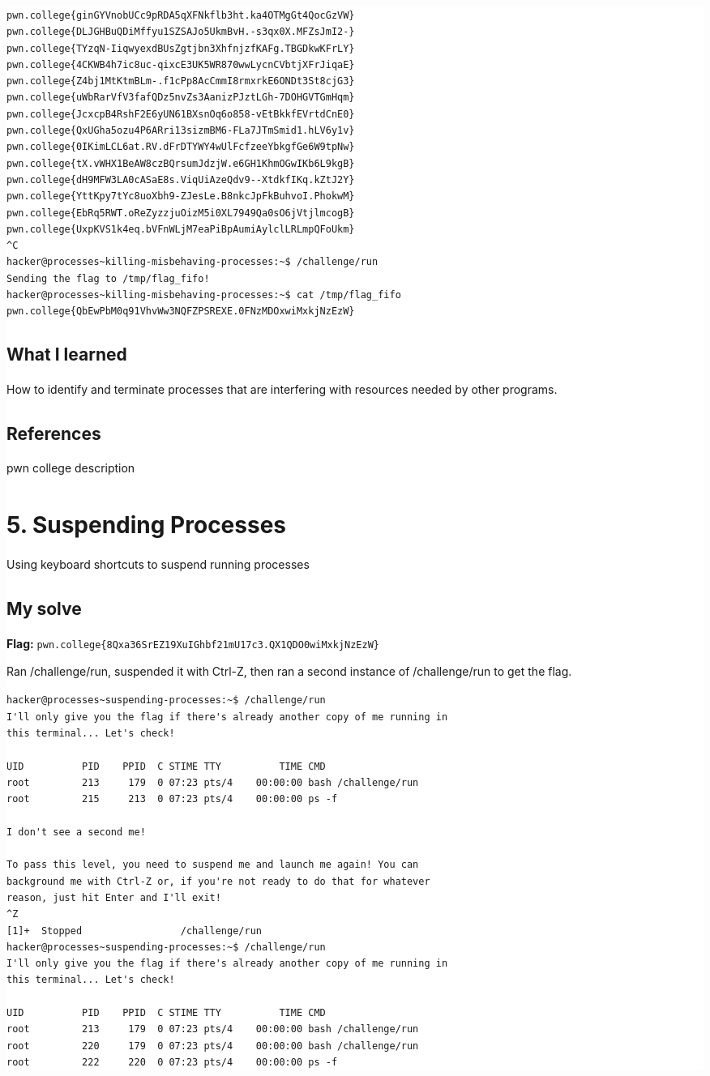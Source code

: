 ```
pwn.college{ginGYVnobUCc9pRDA5qXFNkflb3ht.ka4OTMgGt4QocGzVW}
pwn.college{DLJGHBuQDiMffyu1SZSAJo5UkmBvH.-s3qx0X.MFZsJmI2-}
pwn.college{TYzqN-IiqwyexdBUsZgtjbn3XhfnjzfKAFg.TBGDkwKFrLY}
pwn.college{4CKWB4h7ic8uc-qixcE3UK5WR870wwLycnCVbtjXFrJiqaE}
pwn.college{Z4bj1MtKtmBLm-.f1cPp8AcCmmI8rmxrkE6ONDt3St8cjG3}
pwn.college{uWbRarVfV3fafQDz5nvZs3AanizPJztLGh-7DOHGVTGmHqm}
pwn.college{JcxcpB4RshF2E6yUN61BXsnOq6o858-vEtBkkfEVrtdCnE0}
pwn.college{QxUGha5ozu4P6ARri13sizmBM6-FLa7JTmSmid1.hLV6y1v}
pwn.college{0IKimLCL6at.RV.dFrDTYWY4wUlFcfzeeYbkgfGe6W9tpNw}
pwn.college{tX.vWHX1BeAW8czBQrsumJdzjW.e6GH1KhmOGwIKb6L9kgB}
pwn.college{dH9MFW3LA0cASaE8s.ViqUiAzeQdv9--XtdkfIKq.kZtJ2Y}
pwn.college{YttKpy7tYc8uoXbh9-ZJesLe.B8nkcJpFkBuhvoI.PhokwM}
pwn.college{EbRq5RWT.oReZyzzjuOizM5i0XL7949Qa0sO6jVtjlmcogB}
pwn.college{UxpKVS1k4eq.bVFnWLjM7eaPiBpAumiAylclLRLmpQFoUkm}
^C                                                                       
hacker@processes~killing-misbehaving-processes:~$ /challenge/run
Sending the flag to /tmp/flag_fifo!
hacker@processes~killing-misbehaving-processes:~$ cat /tmp/flag_fifo 
pwn.college{QbEwPbM0q91VhvWw3NQFZPSREXE.0FNzMDOxwiMxkjNzEzW}
```

## What I learned
How to identify and terminate processes that are interfering with resources needed by other programs.

## References 
pwn college description

# 5. Suspending Processes
Using keyboard shortcuts to suspend running processes

## My solve
**Flag:** `pwn.college{8Qxa36SrEZ19XuIGhbf21mU17c3.QX1QDO0wiMxkjNzEzW}`

Ran /challenge/run, suspended it with Ctrl-Z, then ran a second instance of /challenge/run to get the flag.

```
hacker@processes~suspending-processes:~$ /challenge/run
I'll only give you the flag if there's already another copy of me running in 
this terminal... Let's check!

UID          PID    PPID  C STIME TTY          TIME CMD
root         213     179  0 07:23 pts/4    00:00:00 bash /challenge/run
root         215     213  0 07:23 pts/4    00:00:00 ps -f

I don't see a second me!

To pass this level, you need to suspend me and launch me again! You can 
background me with Ctrl-Z or, if you're not ready to do that for whatever 
reason, just hit Enter and I'll exit!
^Z
[1]+  Stopped                 /challenge/run
hacker@processes~suspending-processes:~$ /challenge/run
I'll only give you the flag if there's already another copy of me running in 
this terminal... Let's check!

UID          PID    PPID  C STIME TTY          TIME CMD
root         213     179  0 07:23 pts/4    00:00:00 bash /challenge/run
root         220     179  0 07:23 pts/4    00:00:00 bash /challenge/run
root         222     220  0 07:23 pts/4    00:00:00 ps -f
```
